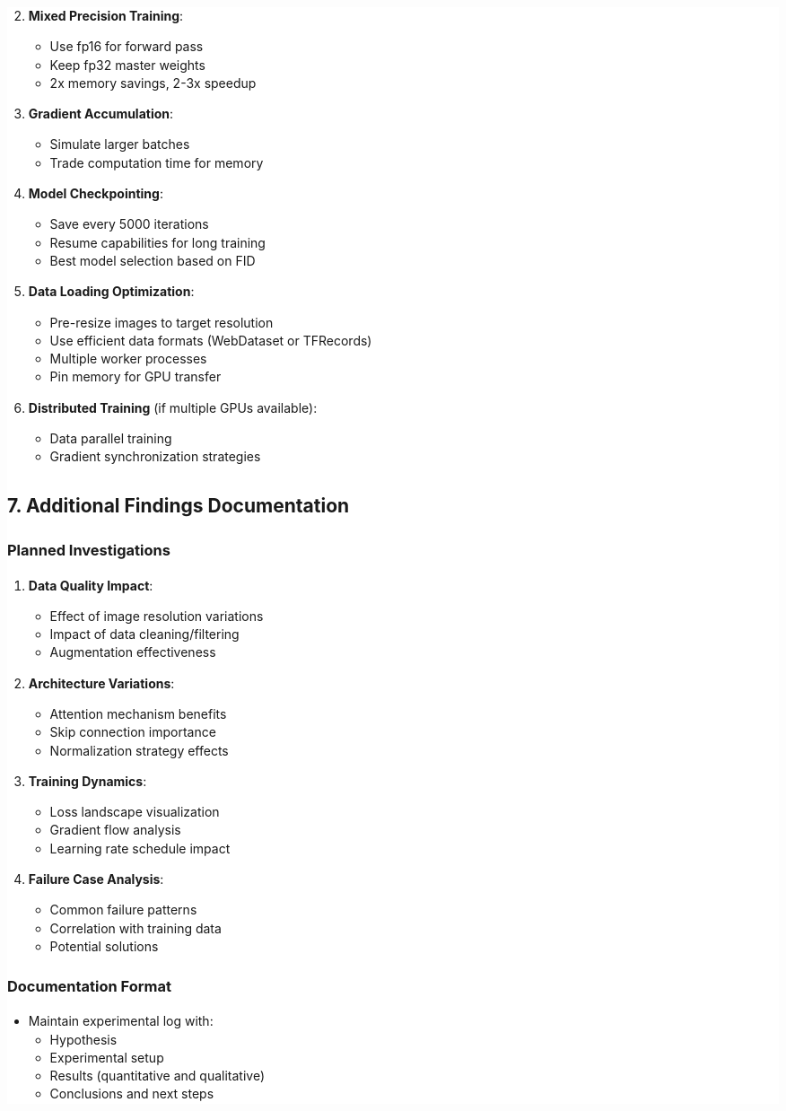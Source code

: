 2. **Mixed Precision Training**:
   - Use fp16 for forward pass
   - Keep fp32 master weights
   - 2x memory savings, 2-3x speedup

3. **Gradient Accumulation**:
   - Simulate larger batches
   - Trade computation time for memory

4. **Model Checkpointing**:
   - Save every 5000 iterations
   - Resume capabilities for long training
   - Best model selection based on FID

5. **Data Loading Optimization**:
   - Pre-resize images to target resolution
   - Use efficient data formats (WebDataset or TFRecords)
   - Multiple worker processes
   - Pin memory for GPU transfer

6. **Distributed Training** (if multiple GPUs available):
   - Data parallel training
   - Gradient synchronization strategies

## 7. Additional Findings Documentation

### Planned Investigations
1. **Data Quality Impact**:
   - Effect of image resolution variations
   - Impact of data cleaning/filtering
   - Augmentation effectiveness

2. **Architecture Variations**:
   - Attention mechanism benefits
   - Skip connection importance
   - Normalization strategy effects

3. **Training Dynamics**:
   - Loss landscape visualization
   - Gradient flow analysis
   - Learning rate schedule impact

4. **Failure Case Analysis**:
   - Common failure patterns
   - Correlation with training data
   - Potential solutions

### Documentation Format
- Maintain experimental log with:
  - Hypothesis
  - Experimental setup
  - Results (quantitative and qualitative)
  - Conclusions and next steps
